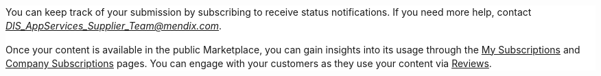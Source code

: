 You can keep track of your submission by subscribing to receive status notifications. If you need more help, contact *DIS_AppServices_Supplier_Team@mendix.com*.

Once your content is available in the public Marketplace, you can gain insights into its usage through the [My Subscriptions](/appstore/general/app-store-overview#my-subscriptions) and [Company Subscriptions](/appstore/general/app-store-overview#company-subscriptions) pages. You can engage with your customers as they use your content via [Reviews](/appstore/general/app-store-overview#my-reviews).
